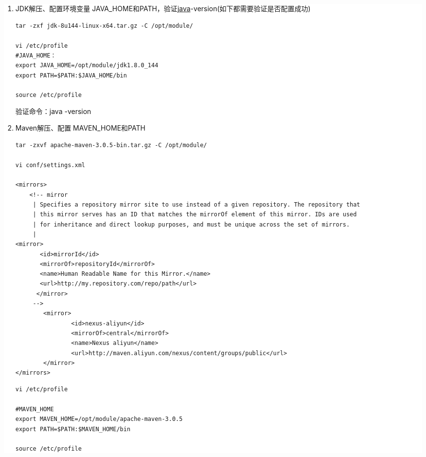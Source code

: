1. JDK解压、配置环境变量 JAVA_HOME和PATH，验证[java](http://lib.csdn.net/base/javase)-version(如下都需要验证是否配置成功)

   ```shell
   tar -zxf jdk-8u144-linux-x64.tar.gz -C /opt/module/
   
   vi /etc/profile
   #JAVA_HOME：
   export JAVA_HOME=/opt/module/jdk1.8.0_144
   export PATH=$PATH:$JAVA_HOME/bin
   
   source /etc/profile
   ```

   验证命令：java -version

2. Maven解压、配置  MAVEN_HOME和PATH

   ```shell
   tar -zxvf apache-maven-3.0.5-bin.tar.gz -C /opt/module/
   
   vi conf/settings.xml
   
   <mirrors>
       <!-- mirror
        | Specifies a repository mirror site to use instead of a given repository. The repository that
        | this mirror serves has an ID that matches the mirrorOf element of this mirror. IDs are used
        | for inheritance and direct lookup purposes, and must be unique across the set of mirrors.
        |
   <mirror>
          <id>mirrorId</id>
          <mirrorOf>repositoryId</mirrorOf>
          <name>Human Readable Name for this Mirror.</name>
          <url>http://my.repository.com/repo/path</url>
         </mirror>
        -->
           <mirror>
                   <id>nexus-aliyun</id>
                   <mirrorOf>central</mirrorOf>
                   <name>Nexus aliyun</name>
                   <url>http://maven.aliyun.com/nexus/content/groups/public</url>
           </mirror>
   </mirrors>
   ```

   ```shell
   vi /etc/profile
   
   #MAVEN_HOME
   export MAVEN_HOME=/opt/module/apache-maven-3.0.5
   export PATH=$PATH:$MAVEN_HOME/bin
   
   source /etc/profile
   ```
